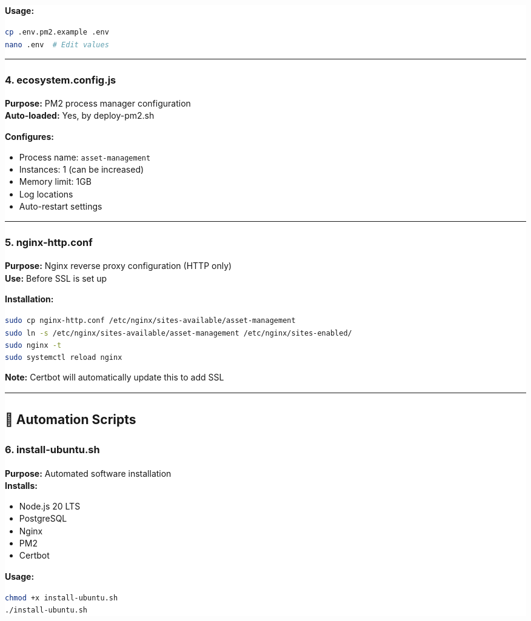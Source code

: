 **Usage:**
```bash
cp .env.pm2.example .env
nano .env  # Edit values
```

---

### 4. **ecosystem.config.js**
**Purpose:** PM2 process manager configuration  
**Auto-loaded:** Yes, by deploy-pm2.sh

**Configures:**
- Process name: `asset-management`
- Instances: 1 (can be increased)
- Memory limit: 1GB
- Log locations
- Auto-restart settings

---

### 5. **nginx-http.conf**
**Purpose:** Nginx reverse proxy configuration (HTTP only)  
**Use:** Before SSL is set up

**Installation:**
```bash
sudo cp nginx-http.conf /etc/nginx/sites-available/asset-management
sudo ln -s /etc/nginx/sites-available/asset-management /etc/nginx/sites-enabled/
sudo nginx -t
sudo systemctl reload nginx
```

**Note:** Certbot will automatically update this to add SSL

---

## 🚀 Automation Scripts

### 6. **install-ubuntu.sh**
**Purpose:** Automated software installation  
**Installs:**
- Node.js 20 LTS
- PostgreSQL
- Nginx
- PM2
- Certbot

**Usage:**
```bash
chmod +x install-ubuntu.sh
./install-ubuntu.sh
```
